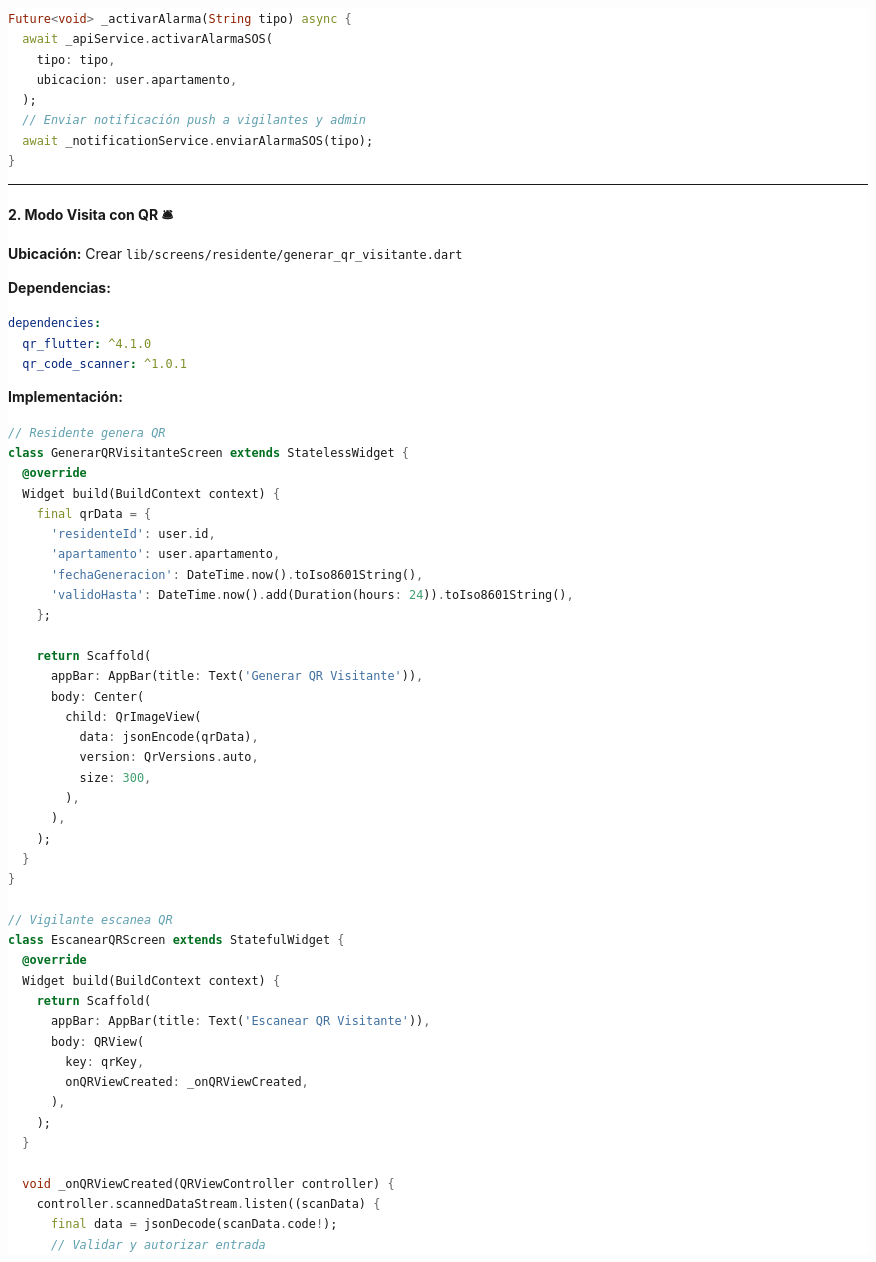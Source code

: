 ```dart
Future<void> _activarAlarma(String tipo) async {
  await _apiService.activarAlarmaSOS(
    tipo: tipo,
    ubicacion: user.apartamento,
  );
  // Enviar notificación push a vigilantes y admin
  await _notificationService.enviarAlarmaSOS(tipo);
}
```

---

#### 2. Modo Visita con QR 🛎️
**Ubicación:** Crear `lib/screens/residente/generar_qr_visitante.dart`

**Dependencias:**
```yaml
dependencies:
  qr_flutter: ^4.1.0
  qr_code_scanner: ^1.0.1
```

**Implementación:**
```dart
// Residente genera QR
class GenerarQRVisitanteScreen extends StatelessWidget {
  @override
  Widget build(BuildContext context) {
    final qrData = {
      'residenteId': user.id,
      'apartamento': user.apartamento,
      'fechaGeneracion': DateTime.now().toIso8601String(),
      'validoHasta': DateTime.now().add(Duration(hours: 24)).toIso8601String(),
    };

    return Scaffold(
      appBar: AppBar(title: Text('Generar QR Visitante')),
      body: Center(
        child: QrImageView(
          data: jsonEncode(qrData),
          version: QrVersions.auto,
          size: 300,
        ),
      ),
    );
  }
}

// Vigilante escanea QR
class EscanearQRScreen extends StatefulWidget {
  @override
  Widget build(BuildContext context) {
    return Scaffold(
      appBar: AppBar(title: Text('Escanear QR Visitante')),
      body: QRView(
        key: qrKey,
        onQRViewCreated: _onQRViewCreated,
      ),
    );
  }

  void _onQRViewCreated(QRViewController controller) {
    controller.scannedDataStream.listen((scanData) {
      final data = jsonDecode(scanData.code!);
      // Validar y autorizar entrada
```
